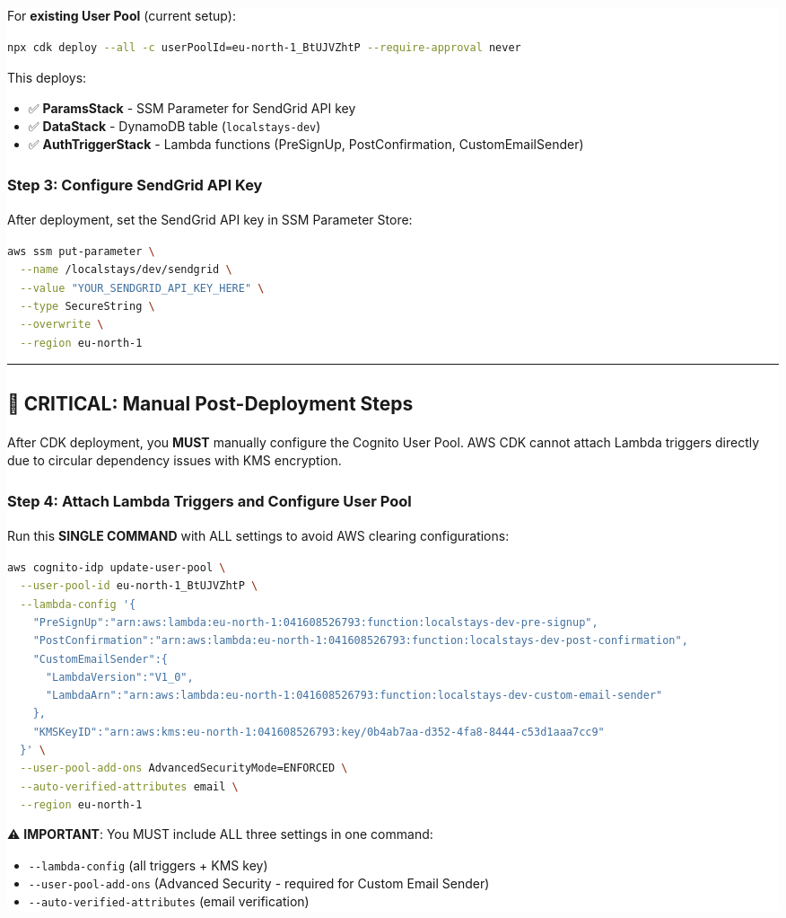 For **existing User Pool** (current setup):
```bash
npx cdk deploy --all -c userPoolId=eu-north-1_BtUJVZhtP --require-approval never
```

This deploys:
- ✅ **ParamsStack** - SSM Parameter for SendGrid API key
- ✅ **DataStack** - DynamoDB table (`localstays-dev`)
- ✅ **AuthTriggerStack** - Lambda functions (PreSignUp, PostConfirmation, CustomEmailSender)

### Step 3: Configure SendGrid API Key

After deployment, set the SendGrid API key in SSM Parameter Store:

```bash
aws ssm put-parameter \
  --name /localstays/dev/sendgrid \
  --value "YOUR_SENDGRID_API_KEY_HERE" \
  --type SecureString \
  --overwrite \
  --region eu-north-1
```

---

## 🚨 CRITICAL: Manual Post-Deployment Steps

After CDK deployment, you **MUST** manually configure the Cognito User Pool. AWS CDK cannot attach Lambda triggers directly due to circular dependency issues with KMS encryption.

### Step 4: Attach Lambda Triggers and Configure User Pool

Run this **SINGLE COMMAND** with ALL settings to avoid AWS clearing configurations:

```bash
aws cognito-idp update-user-pool \
  --user-pool-id eu-north-1_BtUJVZhtP \
  --lambda-config '{
    "PreSignUp":"arn:aws:lambda:eu-north-1:041608526793:function:localstays-dev-pre-signup",
    "PostConfirmation":"arn:aws:lambda:eu-north-1:041608526793:function:localstays-dev-post-confirmation",
    "CustomEmailSender":{
      "LambdaVersion":"V1_0",
      "LambdaArn":"arn:aws:lambda:eu-north-1:041608526793:function:localstays-dev-custom-email-sender"
    },
    "KMSKeyID":"arn:aws:kms:eu-north-1:041608526793:key/0b4ab7aa-d352-4fa8-8444-c53d1aaa7cc9"
  }' \
  --user-pool-add-ons AdvancedSecurityMode=ENFORCED \
  --auto-verified-attributes email \
  --region eu-north-1
```

⚠️ **IMPORTANT**: You MUST include ALL three settings in one command:
- `--lambda-config` (all triggers + KMS key)
- `--user-pool-add-ons` (Advanced Security - required for Custom Email Sender)
- `--auto-verified-attributes` (email verification)
